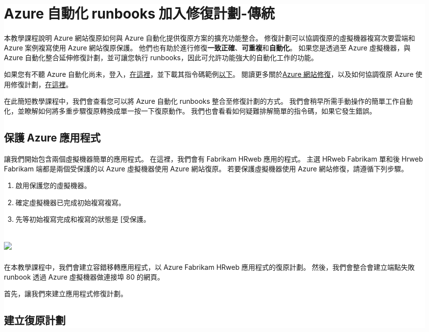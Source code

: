 <properties
   pageTitle="新增 Azure 自動化 runbooks 復原方案 |Microsoft Azure"
   description="本文將說明如何 Azure 網站復原現在可讓您擴充修復計劃使用 Azure 自動化期間 Azure 復原完成複雜的工作"
   services="site-recovery"
   documentationCenter=""
   authors="ruturaj"
   manager="gauravd"
   editor=""/>

<tags
   ms.service="site-recovery"
   ms.devlang="powershell"
   ms.tgt_pltfrm="na"
   ms.topic="article"
   ms.workload="required"
   ms.date="10/23/2016"
   ms.author="ruturajd@microsoft.com"/>


# <a name="add-azure-automation-runbooks-to-recovery-plans---classic"></a>Azure 自動化 runbooks 加入修復計劃-傳統


本教學課程說明 Azure 網站復原如何與 Azure 自動化提供復原方案的擴充功能整合。 修復計劃可以協調復原的虛擬機器複寫次要雲端和 Azure 案例複寫使用 Azure 網站復原保護。 他們也有助於進行修復**一致正確**、**可重複**和**自動化**。 如果您是透過至 Azure 虛擬機器，與 Azure 自動化整合延伸修復計劃，並可讓您執行 runbooks，因此可允許功能強大的自動化工作的功能。

如果您有不聽 Azure 自動化尚未，登入，[在這裡](https://azure.microsoft.com/services/automation/)，並下載其指令碼範例[以下](https://azure.microsoft.com/documentation/scripts/)。 閱讀更多關於[Azure 網站修復](https://azure.microsoft.com/services/site-recovery/)，以及如何協調復原 Azure 使用修復計劃，[在這裡](https://azure.microsoft.com/blog/?p=166264)。

在此簡短教學課程中，我們會查看您可以將 Azure 自動化 runbooks 整合至修復計劃的方式。 我們會稍早所需手動操作的簡單工作自動化，並瞭解如何將多重步驟復原轉換成單一按一下復原動作。 我們也會看看如何疑難排解簡單的指令碼，如果它發生錯誤。

## <a name="protect-the-application-to-azure"></a>保護 Azure 應用程式

讓我們開始包含兩個虛擬機器簡單的應用程式。 在這裡，我們會有 Fabrikam HRweb 應用的程式。 主選 HRweb Fabrikam 單和後 Hrweb Fabrikam 端都是兩個受保護的以 Azure 虛擬機器使用 Azure 網站復原。 若要保護虛擬機器使用 Azure 網站修復，請遵循下列步驟。

1.  啟用保護您的虛擬機器。

2.  確定虛擬機器已完成初始複寫複寫。

3.  先等初始複寫完成和複寫的狀態是 [受保護。

![](media/site-recovery-runbook-automation/01.png)
---------------------

在本教學課程中，我們會建立容錯移轉應用程式，以 Azure Fabrikam HRweb 應用程式的復原計劃。 然後，我們會整合會建立端點失敗 runbook 透過 Azure 虛擬機器做連接埠 80 的網頁。

首先，讓我們來建立應用程式修復計劃。

## <a name="create-the-recovery-plan"></a>建立復原計劃
